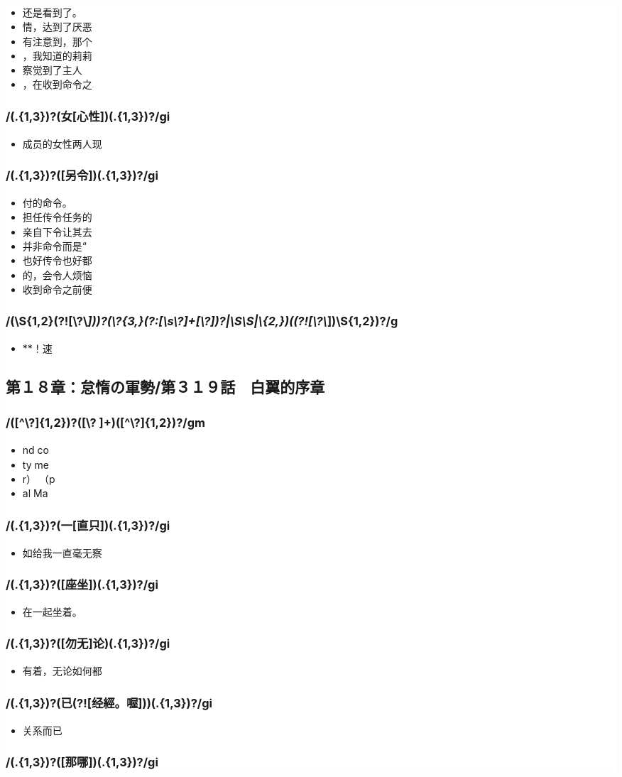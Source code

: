 - 还是看到了。
- 情，达到了厌恶
- 有注意到，那个
- ，我知道的莉莉
- 察觉到了主人
- ，在收到命令之

### /(.{1,3})?(女[心性])(.{1,3})?/gi

- 成员的女性两人现

### /(.{1,3})?([另令])(.{1,3})?/gi

- 付的命令。
- 担任传令任务的
- 亲自下令让其去
- 并非命令而是“
- 也好传令也好都
- 的，会令人烦恼
- 收到命令之前便

### /(\\S{1,2}(?![\\?\\*]))?(\\?{3,}(?:[\\s\\?]+[\\?])?|\\S\\*S|\\*{2,})((?![\\?\\*])\\S{1,2})?/g

- **！速


## 第１８章：怠惰の軍勢/第３１９話　白翼的序章

### /([^\\?]{1,2})?([\\? ]+)([^\\?]{1,2})?/gm

- nd co
- ty me
- r） （p
- al Ma

### /(.{1,3})?(一[直只])(.{1,3})?/gi

- 如给我一直毫无察

### /(.{1,3})?([座坐])(.{1,3})?/gi

- 在一起坐着。

### /(.{1,3})?([勿无]论)(.{1,3})?/gi

- 有着，无论如何都

### /(.{1,3})?(已(?![经經。喔]))(.{1,3})?/gi

- 关系而已

### /(.{1,3})?([那哪])(.{1,3})?/gi
